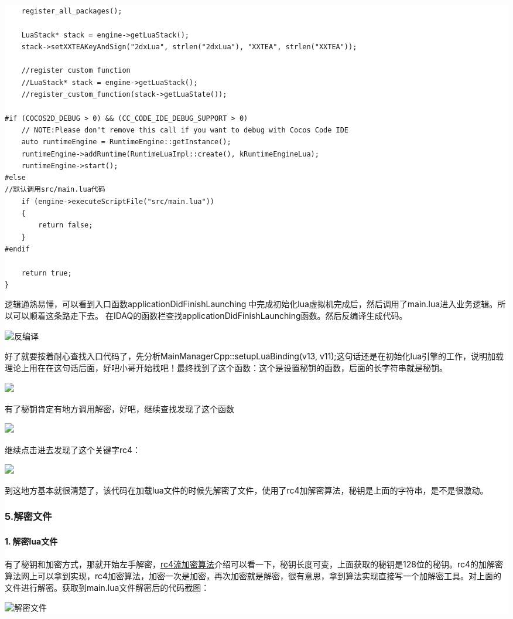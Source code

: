         register_all_packages();
    
        LuaStack* stack = engine->getLuaStack();
        stack->setXXTEAKeyAndSign("2dxLua", strlen("2dxLua"), "XXTEA", strlen("XXTEA"));
    
        //register custom function
        //LuaStack* stack = engine->getLuaStack();
        //register_custom_function(stack->getLuaState());
    
    #if (COCOS2D_DEBUG > 0) && (CC_CODE_IDE_DEBUG_SUPPORT > 0)
        // NOTE:Please don't remove this call if you want to debug with Cocos Code IDE
        auto runtimeEngine = RuntimeEngine::getInstance();
        runtimeEngine->addRuntime(RuntimeLuaImpl::create(), kRuntimeEngineLua);
        runtimeEngine->start();
    #else
    //默认调用src/main.lua代码
        if (engine->executeScriptFile("src/main.lua"))
        {
            return false;
        }
    #endif
    
        return true;
    }
    

逻辑通熟易懂，可以看到入口函数applicationDidFinishLaunching
中完成初始化lua虚拟机完成后，然后调用了main.lua进入业务逻辑。所以可以顺着这条路走下去。
在IDAQ的函数栏查找applicationDidFinishLaunching函数。然后反编译生成代码。

![反编译](https://img.dazhuanlan.com/2019/11/28/5ddf73151d24d.jpg)

好了就要按着耐心查找入口代码了，先分析MainManagerCpp::setupLuaBinding(v13,
v11);这句话还是在初始化lua引擎的工作，说明加载理论上用在在这句话后面，好吧小哥开始找吧！最终找到了这个函数：这个是设置秘钥的函数，后面的长字符串就是秘钥。

![](https://img.dazhuanlan.com/2019/11/28/5ddf73163b096.jpg)

有了秘钥肯定有地方调用解密，好吧，继续查找发现了这个函数

![](https://img.dazhuanlan.com/2019/11/28/5ddf7317191d8.jpg)

继续点击进去发现了这个关键字rc4：

![](https://img.dazhuanlan.com/2019/11/28/5ddf7318240fa.jpg)

到这地方基本就很清楚了，该代码在加载lua文件的时候先解密了文件，使用了rc4加解密算法，秘钥是上面的字符串，是不是很激动。

### 5.解密文件

#### 1\. 解密lua文件

有了秘钥和加密方式，那就开始左手解密，[rc4流加密算法](http://blog.csdn.net/lc_910927/article/details/37599161)介绍可以看一下，秘钥长度可变，上面获取的秘钥是128位的秘钥。rc4的加解密算法网上可以拿到实现，rc4加密算法，加密一次是加密，再次加密就是解密，很有意思，拿到算法实现直接写一个加解密工具。对上面的文件进行解密。获取到main.lua文件解密后的代码截图：

![解密文件](https://img.dazhuanlan.com/2019/11/28/5ddf73193dcaa.jpg)
